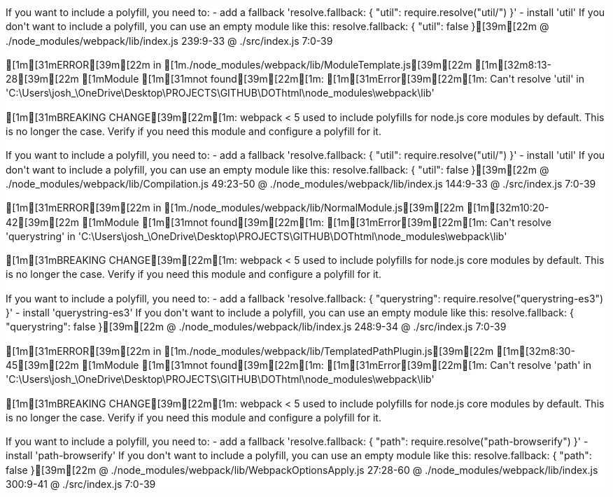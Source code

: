 If you want to include a polyfill, you need to:
	- add a fallback 'resolve.fallback: { "util": require.resolve("util/") }'
	- install 'util'
If you don't want to include a polyfill, you can use an empty module like this:
	resolve.fallback: { "util": false }[39m[22m
 @ ./node_modules/webpack/lib/index.js 239:9-33
 @ ./src/index.js 7:0-39

[1m[31mERROR[39m[22m in [1m./node_modules/webpack/lib/ModuleTemplate.js[39m[22m [1m[32m8:13-28[39m[22m
[1mModule [1m[31mnot found[39m[22m[1m: [1m[31mError[39m[22m[1m: Can't resolve 'util' in 'C:\Users\josh_\OneDrive\Desktop\PROJECTS\GITHUB\DOThtml\node_modules\webpack\lib'

[1m[31mBREAKING CHANGE[39m[22m[1m: webpack < 5 used to include polyfills for node.js core modules by default.
This is no longer the case. Verify if you need this module and configure a polyfill for it.

If you want to include a polyfill, you need to:
	- add a fallback 'resolve.fallback: { "util": require.resolve("util/") }'
	- install 'util'
If you don't want to include a polyfill, you can use an empty module like this:
	resolve.fallback: { "util": false }[39m[22m
 @ ./node_modules/webpack/lib/Compilation.js 49:23-50
 @ ./node_modules/webpack/lib/index.js 144:9-33
 @ ./src/index.js 7:0-39

[1m[31mERROR[39m[22m in [1m./node_modules/webpack/lib/NormalModule.js[39m[22m [1m[32m10:20-42[39m[22m
[1mModule [1m[31mnot found[39m[22m[1m: [1m[31mError[39m[22m[1m: Can't resolve 'querystring' in 'C:\Users\josh_\OneDrive\Desktop\PROJECTS\GITHUB\DOThtml\node_modules\webpack\lib'

[1m[31mBREAKING CHANGE[39m[22m[1m: webpack < 5 used to include polyfills for node.js core modules by default.
This is no longer the case. Verify if you need this module and configure a polyfill for it.

If you want to include a polyfill, you need to:
	- add a fallback 'resolve.fallback: { "querystring": require.resolve("querystring-es3") }'
	- install 'querystring-es3'
If you don't want to include a polyfill, you can use an empty module like this:
	resolve.fallback: { "querystring": false }[39m[22m
 @ ./node_modules/webpack/lib/index.js 248:9-34
 @ ./src/index.js 7:0-39

[1m[31mERROR[39m[22m in [1m./node_modules/webpack/lib/TemplatedPathPlugin.js[39m[22m [1m[32m8:30-45[39m[22m
[1mModule [1m[31mnot found[39m[22m[1m: [1m[31mError[39m[22m[1m: Can't resolve 'path' in 'C:\Users\josh_\OneDrive\Desktop\PROJECTS\GITHUB\DOThtml\node_modules\webpack\lib'

[1m[31mBREAKING CHANGE[39m[22m[1m: webpack < 5 used to include polyfills for node.js core modules by default.
This is no longer the case. Verify if you need this module and configure a polyfill for it.

If you want to include a polyfill, you need to:
	- add a fallback 'resolve.fallback: { "path": require.resolve("path-browserify") }'
	- install 'path-browserify'
If you don't want to include a polyfill, you can use an empty module like this:
	resolve.fallback: { "path": false }[39m[22m
 @ ./node_modules/webpack/lib/WebpackOptionsApply.js 27:28-60
 @ ./node_modules/webpack/lib/index.js 300:9-41
 @ ./src/index.js 7:0-39
